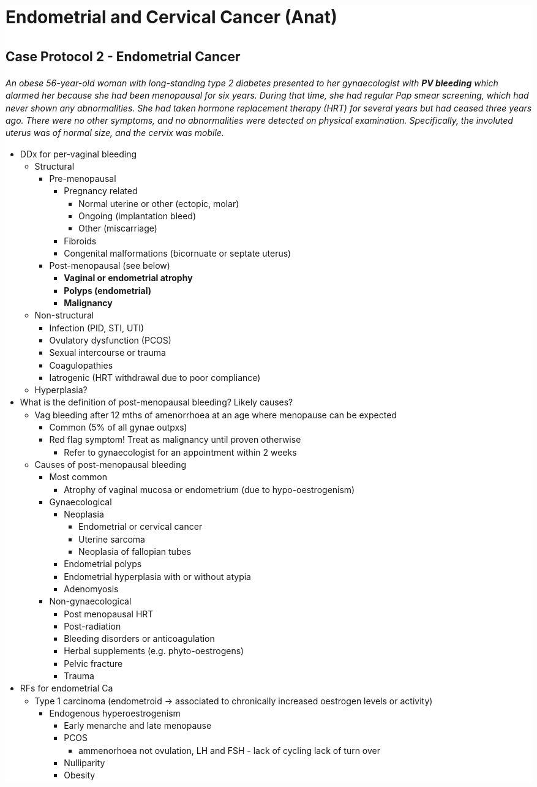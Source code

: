 # Endometrial and Cervical Cancer (Anat)

## Case Protocol 2 - **Endometrial Cancer**

*An obese 56-year-old woman with long-standing type 2 diabetes presented to her gynaecologist with **PV bleeding** which alarmed her because she had been menopausal for six years. During that time, she had regular Pap smear screening, which had never shown any abnormalities. She had taken hormone replacement therapy (HRT) for several years but had ceased three years ago. There were no other symptoms, and no abnormalities were detected on physical examination. Specifically, the involuted uterus was of normal size, and the cervix was mobile.*

- DDx for per-vaginal bleeding
    - Structural
        - Pre-menopausal
            - Pregnancy related
                - Normal uterine or other (ectopic, molar)
                - Ongoing (implantation bleed)
                - Other (miscarriage)
            - Fibroids
            - Congenital malformations (bicornuate or septate uterus)
        - Post-menopausal (see below)
            - **Vaginal or endometrial atrophy**
            - **Polyps (endometrial)**
            - **Malignancy**
    - Non-structural
        - Infection (PID, STI, UTI)
        - Ovulatory dysfunction (PCOS)
        - Sexual intercourse or trauma
        - Coagulopathies
        - Iatrogenic (HRT withdrawal due to poor compliance)
    - Hyperplasia?
- What is the definition of post-menopausal bleeding? Likely causes?
    - Vag bleeding after 12 mths of amenorrhoea at an age where menopause can be expected
        - Common (5% of all gynae outpxs)
        - Red flag symptom! Treat as malignancy until proven otherwise
            - Refer to gynaecologist for an appointment within 2 weeks
    - Causes of post-menopausal bleeding
        - Most common
            - Atrophy of vaginal mucosa or endometrium (due to hypo-oestrogenism)
        - Gynaecological
            - Neoplasia
                - Endometrial or cervical cancer
                - Uterine sarcoma
                - Neoplasia of fallopian tubes
            - Endometrial polyps
            - Endometrial hyperplasia with or without atypia
            - Adenomyosis
        - Non-gynaecological
            - Post menopausal HRT
            - Post-radiation
            - Bleeding disorders or anticoagulation
            - Herbal supplements (e.g. phyto-oestrogens)
            - Pelvic fracture
            - Trauma
- RFs for endometrial Ca
    - Type 1 carcinoma (endometroid → associated to chronically increased oestrogen levels or activity)
        - Endogenous hyperoestrogenism
            - Early menarche and late menopause
            - PCOS
                - ammenorhoea not ovulation, LH and FSH - lack of cycling lack of turn over
            - Nulliparity
            - Obesity
